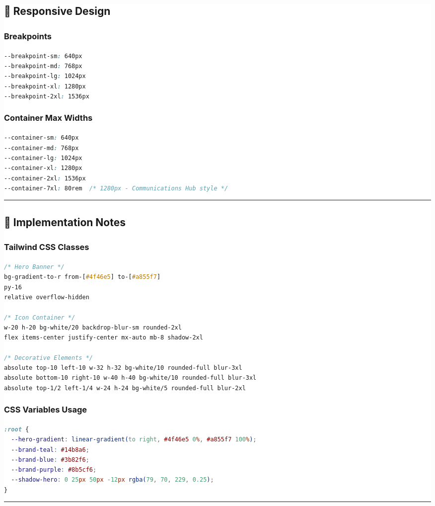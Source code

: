 
## 📱 **Responsive Design**

### **Breakpoints**
```css
--breakpoint-sm: 640px
--breakpoint-md: 768px
--breakpoint-lg: 1024px
--breakpoint-xl: 1280px
--breakpoint-2xl: 1536px
```

### **Container Max Widths**
```css
--container-sm: 640px
--container-md: 768px
--container-lg: 1024px
--container-xl: 1280px
--container-2xl: 1536px
--container-7xl: 80rem  /* 1280px - Communications Hub style */
```

---

## 🎨 **Implementation Notes**

### **Tailwind CSS Classes**
```css
/* Hero Banner */
bg-gradient-to-r from-[#4f46e5] to-[#a855f7]
py-16
relative overflow-hidden

/* Icon Container */
w-20 h-20 bg-white/20 backdrop-blur-sm rounded-2xl
flex items-center justify-center mx-auto mb-8 shadow-2xl

/* Decorative Elements */
absolute top-10 left-10 w-32 h-32 bg-white/10 rounded-full blur-3xl
absolute bottom-10 right-10 w-40 h-40 bg-white/10 rounded-full blur-3xl
absolute top-1/2 left-1/4 w-24 h-24 bg-white/5 rounded-full blur-2xl
```

### **CSS Variables Usage**
```css
:root {
  --hero-gradient: linear-gradient(to right, #4f46e5 0%, #a855f7 100%);
  --brand-teal: #14b8a6;
  --brand-blue: #3b82f6;
  --brand-purple: #8b5cf6;
  --shadow-hero: 0 25px 50px -12px rgba(79, 70, 229, 0.25);
}
```

---